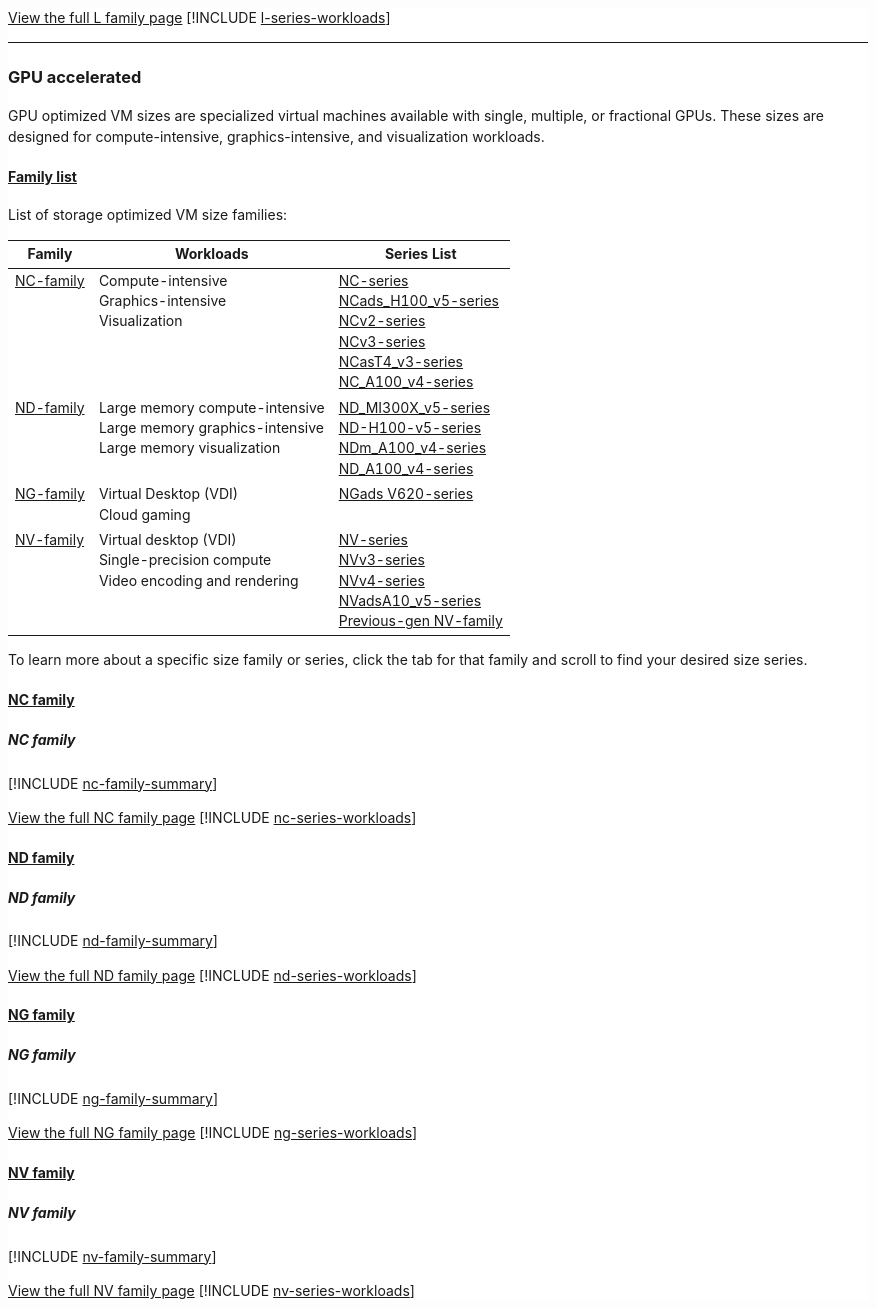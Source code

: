 [View the full L family page](./storage-optimized/l-family.md)
[!INCLUDE [l-series-workloads](./storage-optimized/includes/l-family-workloads.md)]

---
### GPU accelerated
GPU optimized VM sizes are specialized virtual machines available with single, multiple, or fractional GPUs. These sizes are designed for compute-intensive, graphics-intensive, and visualization workloads.

#### [Family list](#tab/gpusizelist)
List of storage optimized VM size families:

| Family | Workloads | Series List |
|----|---|---|
| [NC-family](./gpu-accelerated/nc-family.md)  | Compute-intensive <br> Graphics-intensive <br> Visualization | [NC-series](./gpu-accelerated/nc-family.md#nc-series-v1) <br> [NCads_H100_v5-series](./gpu-accelerated/nc-family.md#ncads_-_h100_v5-series) <br> [NCv2-series](./gpu-accelerated/nc-family.md#ncv2-series) <br> [NCv3-series](./gpu-accelerated/nc-family.md#ncv3-series) <br> [NCasT4_v3-series](./gpu-accelerated/nc-family.md#ncast4_v3-series) <br> [NC_A100_v4-series](./gpu-accelerated/nc-family.md#nc_a100_v4-series)|
| [ND-family](./gpu-accelerated/nd-family.md)  |  Large memory compute-intensive <br> Large memory graphics-intensive <br> Large memory visualization | [ND_MI300X_v5-series](./gpu-accelerated/nd-family.md#nd_mi300x_v5-series) <br> [ND-H100-v5-series](./gpu-accelerated/nd-family.md#nd_h100_v5-series) <br> [NDm_A100_v4-series](./gpu-accelerated/nd-family.md#ndm_a100_v4-series) <br> [ND_A100_v4-series](./gpu-accelerated/nd-family.md#nd_a100_v4-series) |
| [NG-family](./gpu-accelerated/ng-family.md)  | Virtual Desktop (VDI) <br> Cloud gaming |  [NGads V620-series](./gpu-accelerated/ng-family.md#ngads-v620-series) |
| [NV-family](./gpu-accelerated/nv-family.md)  | Virtual desktop (VDI) <br> Single-precision compute <br> Video encoding and rendering |  [NV-series](./gpu-accelerated/nv-family.md#nv-series-v1) <br> [NVv3-series](./gpu-accelerated/nv-family.md#nvv3-series) <br> [NVv4-series](./gpu-accelerated/nv-family.md#nvv4-series) <br> [NVadsA10_v5-series](./gpu-accelerated/nv-family.md#nvads-a10-v5-series) <br> [Previous-gen NV-family](./previous-gen-sizes-list.md#gpu-accelerated-previous-gen-sizes) |

To learn more about a specific size family or series, click the tab for that family and scroll to find your desired size series. 

#### [NC family](#tab/gpu-nc-fam)
##### NC family
[!INCLUDE [nc-family-summary](./gpu-accelerated/includes/nc-family-summary.md)]

[View the full NC family page](./gpu-accelerated/nc-family.md)
[!INCLUDE [nc-series-workloads](./gpu-accelerated/includes/nc-family-workloads.md)]


#### [ND family](#tab/gpu-nd-fam)
##### ND family
[!INCLUDE [nd-family-summary](./gpu-accelerated/includes/nd-family-summary.md)]

[View the full ND family page](./gpu-accelerated/nd-family.md)
[!INCLUDE [nd-series-workloads](./gpu-accelerated/includes/nd-family-workloads.md)]


#### [NG family](#tab/gpu-ng-fam)
##### NG family
[!INCLUDE [ng-family-summary](./gpu-accelerated/includes/ng-family-summary.md)]

[View the full NG family page](./gpu-accelerated/ng-family.md)
[!INCLUDE [ng-series-workloads](./gpu-accelerated/includes/ng-family-workloads.md)]


#### [NV family](#tab/gpu-nv-fam)
##### NV family
[!INCLUDE [nv-family-summary](./gpu-accelerated/includes/nv-family-summary.md)]

[View the full NV family page](./gpu-accelerated/nv-family.md)
[!INCLUDE [nv-series-workloads](./gpu-accelerated/includes/nv-family-workloads.md)]
